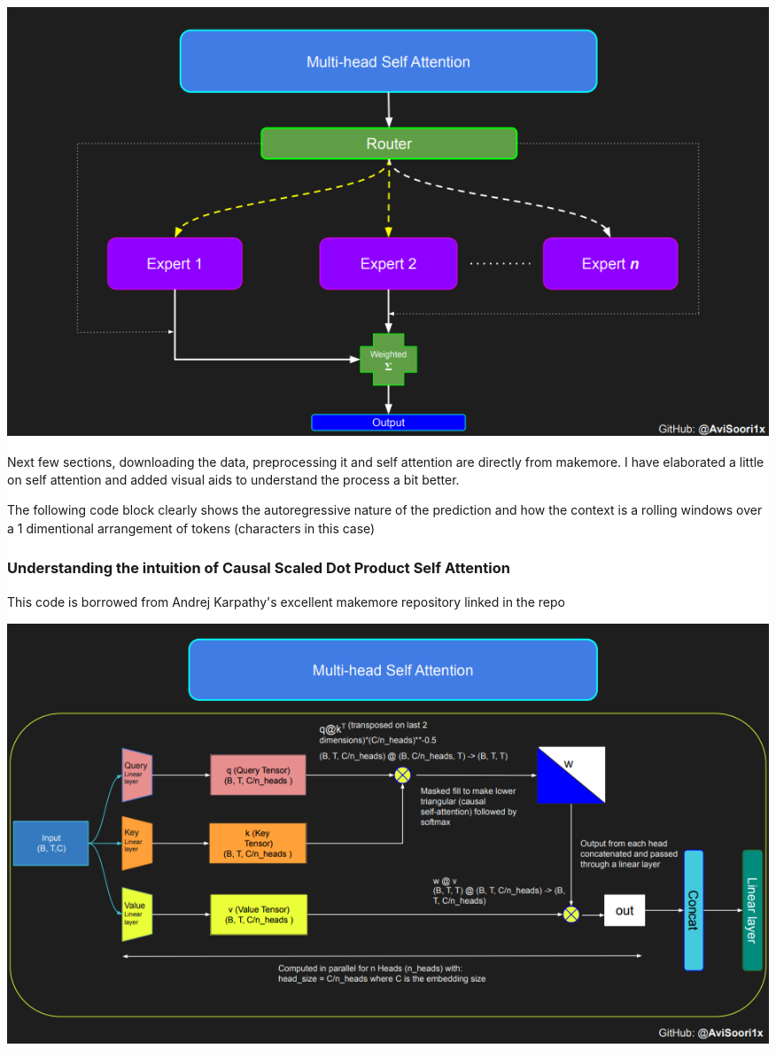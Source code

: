 ![mixture of experts overview](Images/moe1.png)

Next few sections, downloading the data, preprocessing it and self attention are directly from makemore. I have elaborated a little on self attention and added visual aids to understand the process a bit better.

The following code block clearly shows the autoregressive nature of the prediction and how the context is a rolling windows over a 1 dimentional arrangement of tokens (characters in this case)

### Understanding the intuition of Causal Scaled Dot Product Self Attention

This code is borrowed from Andrej Karpathy's excellent makemore repository linked in the repo

![scaled dot product self attention](Images/moe2.png)